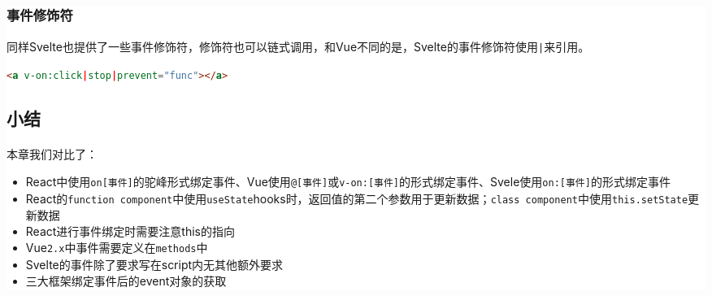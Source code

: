
### 事件修饰符

同样Svelte也提供了一些事件修饰符，修饰符也可以链式调用，和Vue不同的是，Svelte的事件修饰符使用`|`来引用。
```html
<a v-on:click|stop|prevent="func"></a>
```

## 小结

本章我们对比了：
- React中使用`on[事件]`的驼峰形式绑定事件、Vue使用`@[事件]`或`v-on:[事件]`的形式绑定事件、Svele使用`on:[事件]`的形式绑定事件
- React的`function component`中使用`useState`hooks时，返回值的第二个参数用于更新数据；`class component`中使用`this.setState`更新数据
- React进行事件绑定时需要注意this的指向
- Vue`2.x`中事件需要定义在`methods`中
- Svelte的事件除了要求写在script内无其他额外要求
- 三大框架绑定事件后的event对象的获取
